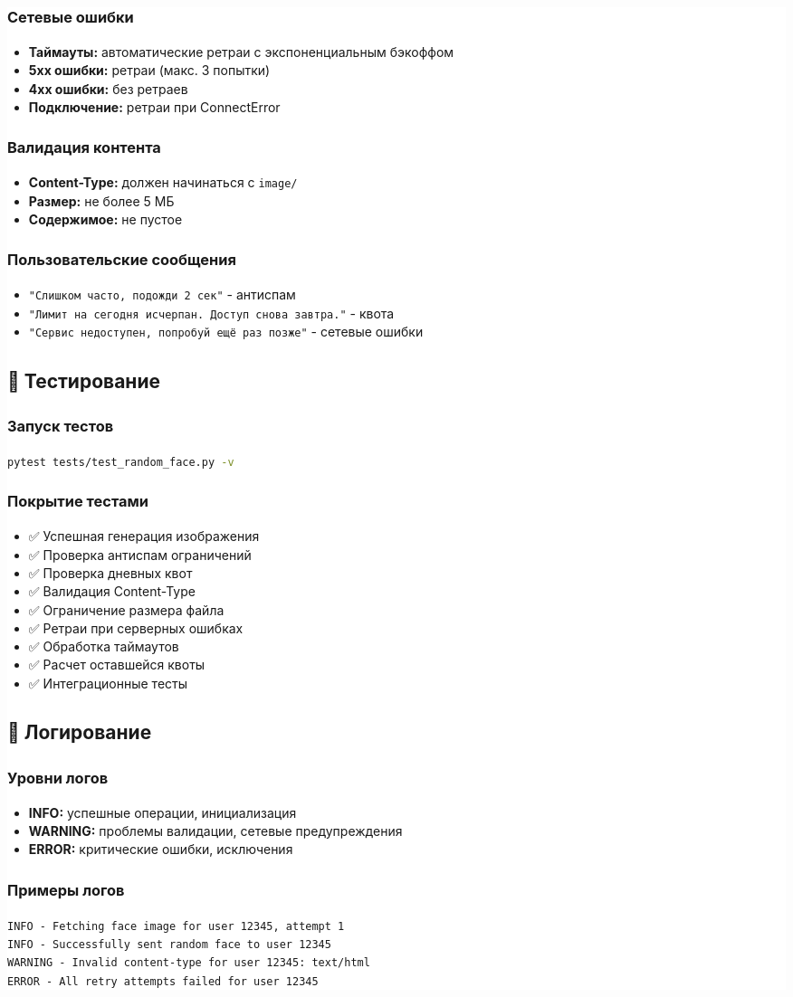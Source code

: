 ### Сетевые ошибки
- **Таймауты:** автоматические ретраи с экспоненциальным бэкоффом
- **5xx ошибки:** ретраи (макс. 3 попытки)
- **4xx ошибки:** без ретраев
- **Подключение:** ретраи при ConnectError

### Валидация контента
- **Content-Type:** должен начинаться с `image/`
- **Размер:** не более 5 МБ
- **Содержимое:** не пустое

### Пользовательские сообщения
- `"Слишком часто, подожди 2 сек"` - антиспам
- `"Лимит на сегодня исчерпан. Доступ снова завтра."` - квота
- `"Сервис недоступен, попробуй ещё раз позже"` - сетевые ошибки

## 🧪 Тестирование

### Запуск тестов
```bash
pytest tests/test_random_face.py -v
```

### Покрытие тестами
- ✅ Успешная генерация изображения
- ✅ Проверка антиспам ограничений  
- ✅ Проверка дневных квот
- ✅ Валидация Content-Type
- ✅ Ограничение размера файла
- ✅ Ретраи при серверных ошибках
- ✅ Обработка таймаутов
- ✅ Расчет оставшейся квоты
- ✅ Интеграционные тесты

## 📝 Логирование

### Уровни логов
- **INFO:** успешные операции, инициализация
- **WARNING:** проблемы валидации, сетевые предупреждения  
- **ERROR:** критические ошибки, исключения

### Примеры логов
```
INFO - Fetching face image for user 12345, attempt 1
INFO - Successfully sent random face to user 12345
WARNING - Invalid content-type for user 12345: text/html
ERROR - All retry attempts failed for user 12345
```
